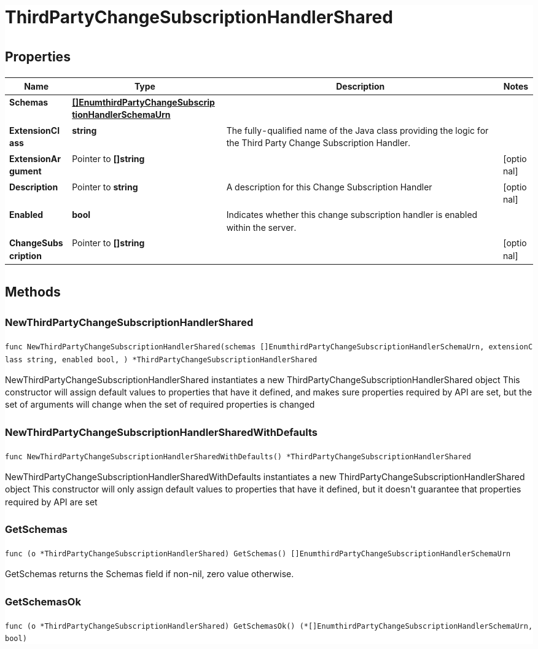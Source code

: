 # ThirdPartyChangeSubscriptionHandlerShared

## Properties

Name | Type | Description | Notes
------------ | ------------- | ------------- | -------------
**Schemas** | [**[]EnumthirdPartyChangeSubscriptionHandlerSchemaUrn**](EnumthirdPartyChangeSubscriptionHandlerSchemaUrn.md) |  | 
**ExtensionClass** | **string** | The fully-qualified name of the Java class providing the logic for the Third Party Change Subscription Handler. | 
**ExtensionArgument** | Pointer to **[]string** |  | [optional] 
**Description** | Pointer to **string** | A description for this Change Subscription Handler | [optional] 
**Enabled** | **bool** | Indicates whether this change subscription handler is enabled within the server. | 
**ChangeSubscription** | Pointer to **[]string** |  | [optional] 

## Methods

### NewThirdPartyChangeSubscriptionHandlerShared

`func NewThirdPartyChangeSubscriptionHandlerShared(schemas []EnumthirdPartyChangeSubscriptionHandlerSchemaUrn, extensionClass string, enabled bool, ) *ThirdPartyChangeSubscriptionHandlerShared`

NewThirdPartyChangeSubscriptionHandlerShared instantiates a new ThirdPartyChangeSubscriptionHandlerShared object
This constructor will assign default values to properties that have it defined,
and makes sure properties required by API are set, but the set of arguments
will change when the set of required properties is changed

### NewThirdPartyChangeSubscriptionHandlerSharedWithDefaults

`func NewThirdPartyChangeSubscriptionHandlerSharedWithDefaults() *ThirdPartyChangeSubscriptionHandlerShared`

NewThirdPartyChangeSubscriptionHandlerSharedWithDefaults instantiates a new ThirdPartyChangeSubscriptionHandlerShared object
This constructor will only assign default values to properties that have it defined,
but it doesn't guarantee that properties required by API are set

### GetSchemas

`func (o *ThirdPartyChangeSubscriptionHandlerShared) GetSchemas() []EnumthirdPartyChangeSubscriptionHandlerSchemaUrn`

GetSchemas returns the Schemas field if non-nil, zero value otherwise.

### GetSchemasOk

`func (o *ThirdPartyChangeSubscriptionHandlerShared) GetSchemasOk() (*[]EnumthirdPartyChangeSubscriptionHandlerSchemaUrn, bool)`
